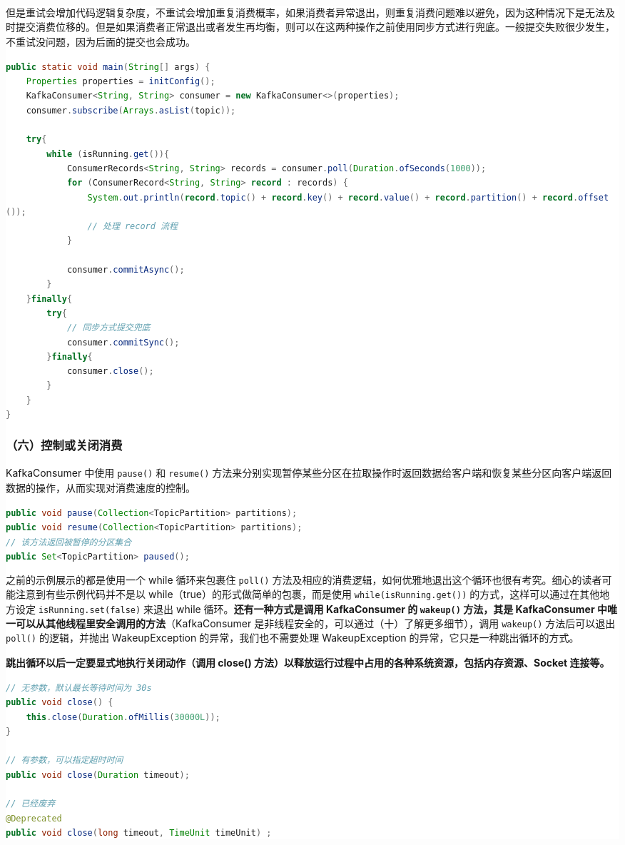   但是重试会增加代码逻辑复杂度，不重试会增加重复消费概率，如果消费者异常退出，则重复消费问题难以避免，因为这种情况下是无法及时提交消费位移的。但是如果消费者正常退出或者发生再均衡，则可以在这两种操作之前使用同步方式进行兜底。一般提交失败很少发生，不重试没问题，因为后面的提交也会成功。
  
  ```java
  public static void main(String[] args) {
      Properties properties = initConfig();
      KafkaConsumer<String, String> consumer = new KafkaConsumer<>(properties);
      consumer.subscribe(Arrays.asList(topic));
  
      try{
          while (isRunning.get()){
              ConsumerRecords<String, String> records = consumer.poll(Duration.ofSeconds(1000));
              for (ConsumerRecord<String, String> record : records) {
                  System.out.println(record.topic() + record.key() + record.value() + record.partition() + record.offset());
                  // 处理 record 流程
              }
  
              consumer.commitAsync();
          }
      }finally{
          try{
              // 同步方式提交兜底
              consumer.commitSync();
          }finally{
              consumer.close();
          }
      }
  }
  ```

###  （六）控制或关闭消费

KafkaConsumer 中使用 `pause()` 和 `resume()` 方法来分别实现暂停某些分区在拉取操作时返回数据给客户端和恢复某些分区向客户端返回数据的操作，从而实现对消费速度的控制。

```java
public void pause(Collection<TopicPartition> partitions);
public void resume(Collection<TopicPartition> partitions);
// 该方法返回被暂停的分区集合
public Set<TopicPartition> paused();
```

之前的示例展示的都是使用一个 while 循环来包裹住 `poll()` 方法及相应的消费逻辑，如何优雅地退出这个循环也很有考究。细心的读者可能注意到有些示例代码并不是以 while（true）的形式做简单的包裹，而是使用 `while(isRunning.get())` 的方式，这样可以通过在其他地方设定 `isRunning.set(false)` 来退出 while 循环。**还有一种方式是调用 KafkaConsumer 的 `wakeup()` 方法，其是 KafkaConsumer 中唯一可以从其他线程里安全调用的方法**（KafkaConsumer 是非线程安全的，可以通过（十）了解更多细节），调用 `wakeup()` 方法后可以退出 `poll()` 的逻辑，并抛出 WakeupException 的异常，我们也不需要处理 WakeupException 的异常，它只是一种跳出循环的方式。

**跳出循环以后一定要显式地执行关闭动作（调用 close() 方法）以释放运行过程中占用的各种系统资源，包括内存资源、Socket 连接等。**

```java
// 无参数，默认最长等待时间为 30s
public void close() {
    this.close(Duration.ofMillis(30000L));
}

// 有参数，可以指定超时时间
public void close(Duration timeout);

// 已经废弃
@Deprecated
public void close(long timeout, TimeUnit timeUnit) ;
```
